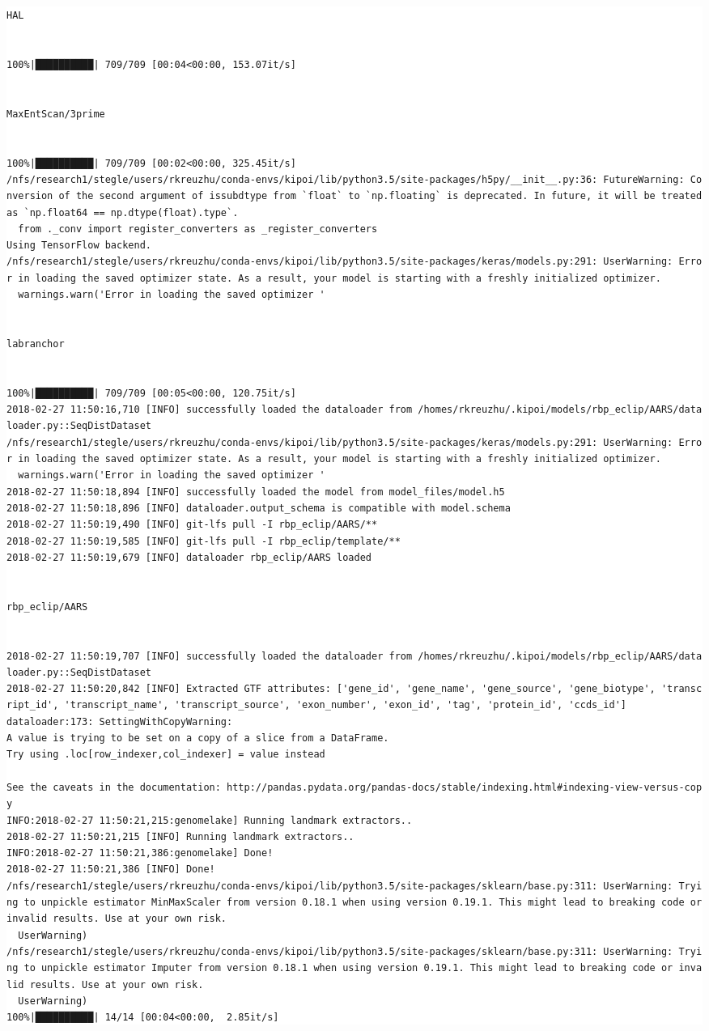     HAL


    100%|██████████| 709/709 [00:04<00:00, 153.07it/s]


    MaxEntScan/3prime


    100%|██████████| 709/709 [00:02<00:00, 325.45it/s]
    /nfs/research1/stegle/users/rkreuzhu/conda-envs/kipoi/lib/python3.5/site-packages/h5py/__init__.py:36: FutureWarning: Conversion of the second argument of issubdtype from `float` to `np.floating` is deprecated. In future, it will be treated as `np.float64 == np.dtype(float).type`.
      from ._conv import register_converters as _register_converters
    Using TensorFlow backend.
    /nfs/research1/stegle/users/rkreuzhu/conda-envs/kipoi/lib/python3.5/site-packages/keras/models.py:291: UserWarning: Error in loading the saved optimizer state. As a result, your model is starting with a freshly initialized optimizer.
      warnings.warn('Error in loading the saved optimizer '


    labranchor


    100%|██████████| 709/709 [00:05<00:00, 120.75it/s]
    2018-02-27 11:50:16,710 [INFO] successfully loaded the dataloader from /homes/rkreuzhu/.kipoi/models/rbp_eclip/AARS/dataloader.py::SeqDistDataset
    /nfs/research1/stegle/users/rkreuzhu/conda-envs/kipoi/lib/python3.5/site-packages/keras/models.py:291: UserWarning: Error in loading the saved optimizer state. As a result, your model is starting with a freshly initialized optimizer.
      warnings.warn('Error in loading the saved optimizer '
    2018-02-27 11:50:18,894 [INFO] successfully loaded the model from model_files/model.h5
    2018-02-27 11:50:18,896 [INFO] dataloader.output_schema is compatible with model.schema
    2018-02-27 11:50:19,490 [INFO] git-lfs pull -I rbp_eclip/AARS/**
    2018-02-27 11:50:19,585 [INFO] git-lfs pull -I rbp_eclip/template/**
    2018-02-27 11:50:19,679 [INFO] dataloader rbp_eclip/AARS loaded


    rbp_eclip/AARS


    2018-02-27 11:50:19,707 [INFO] successfully loaded the dataloader from /homes/rkreuzhu/.kipoi/models/rbp_eclip/AARS/dataloader.py::SeqDistDataset
    2018-02-27 11:50:20,842 [INFO] Extracted GTF attributes: ['gene_id', 'gene_name', 'gene_source', 'gene_biotype', 'transcript_id', 'transcript_name', 'transcript_source', 'exon_number', 'exon_id', 'tag', 'protein_id', 'ccds_id']
    dataloader:173: SettingWithCopyWarning: 
    A value is trying to be set on a copy of a slice from a DataFrame.
    Try using .loc[row_indexer,col_indexer] = value instead
    
    See the caveats in the documentation: http://pandas.pydata.org/pandas-docs/stable/indexing.html#indexing-view-versus-copy
    INFO:2018-02-27 11:50:21,215:genomelake] Running landmark extractors..
    2018-02-27 11:50:21,215 [INFO] Running landmark extractors..
    INFO:2018-02-27 11:50:21,386:genomelake] Done!
    2018-02-27 11:50:21,386 [INFO] Done!
    /nfs/research1/stegle/users/rkreuzhu/conda-envs/kipoi/lib/python3.5/site-packages/sklearn/base.py:311: UserWarning: Trying to unpickle estimator MinMaxScaler from version 0.18.1 when using version 0.19.1. This might lead to breaking code or invalid results. Use at your own risk.
      UserWarning)
    /nfs/research1/stegle/users/rkreuzhu/conda-envs/kipoi/lib/python3.5/site-packages/sklearn/base.py:311: UserWarning: Trying to unpickle estimator Imputer from version 0.18.1 when using version 0.19.1. This might lead to breaking code or invalid results. Use at your own risk.
      UserWarning)
    100%|██████████| 14/14 [00:04<00:00,  2.85it/s]
